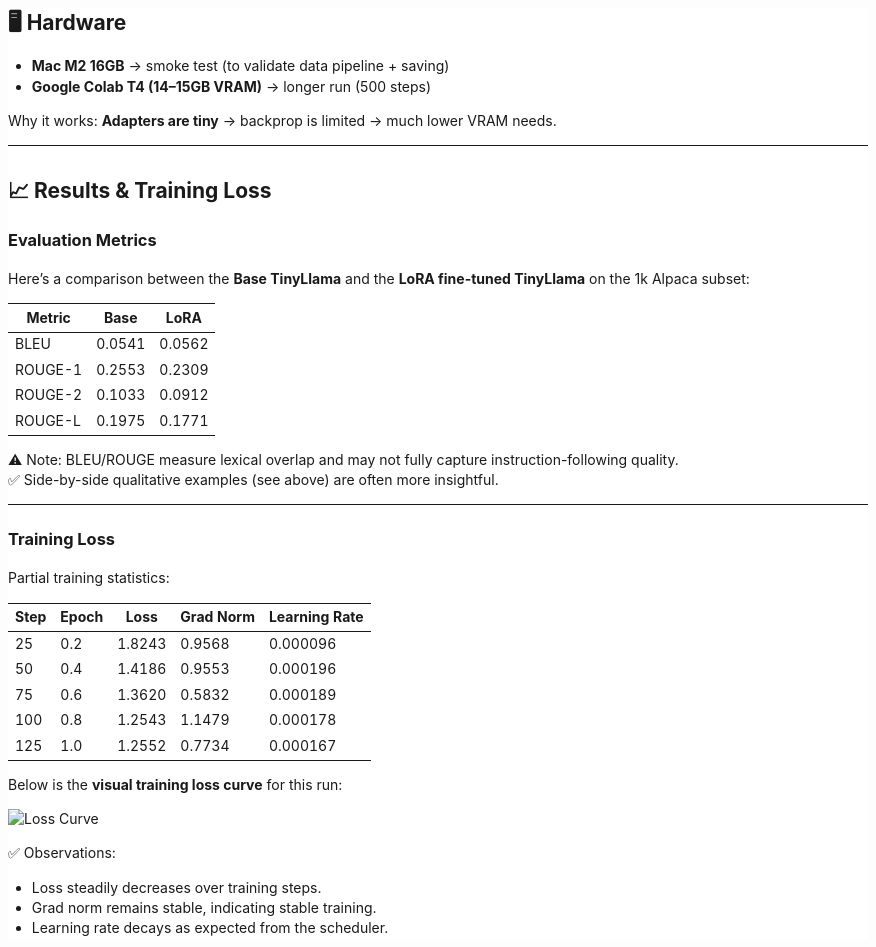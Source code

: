 ## 🖥️ Hardware
- **Mac M2 16GB** → smoke test (to validate data pipeline + saving)  
- **Google Colab T4 (14–15GB VRAM)** → longer run (500 steps)  

Why it works: **Adapters are tiny** → backprop is limited → much lower VRAM needs.  

---

## 📈 Results & Training Loss

### Evaluation Metrics
Here’s a comparison between the **Base TinyLlama** and the **LoRA fine-tuned TinyLlama** on the 1k Alpaca subset:


| Metric  | Base   | LoRA   |
| ------- | ------ | ------ |
| BLEU    | 0.0541 | 0.0562 |
| ROUGE-1 | 0.2553 | 0.2309 |
| ROUGE-2 | 0.1033 | 0.0912 |
| ROUGE-L | 0.1975 | 0.1771 |


⚠️ Note: BLEU/ROUGE measure lexical overlap and may not fully capture instruction-following quality.  
✅ Side-by-side qualitative examples (see above) are often more insightful.

---

### Training Loss
Partial training statistics:


| Step | Epoch | Loss   | Grad Norm | Learning Rate |
|------|-------|--------|-----------|---------------|
| 25   | 0.2   | 1.8243 | 0.9568    | 0.000096      |
| 50   | 0.4   | 1.4186 | 0.9553    | 0.000196      |
| 75   | 0.6   | 1.3620 | 0.5832    | 0.000189      |
| 100  | 0.8   | 1.2543 | 1.1479    | 0.000178      |
| 125  | 1.0   | 1.2552 | 0.7734    | 0.000167      |



Below is the **visual training loss curve** for this run:

![Loss Curve](outputs/exp1/loss_curve.png)

✅ Observations:
- Loss steadily decreases over training steps.
- Grad norm remains stable, indicating stable training.
- Learning rate decays as expected from the scheduler.
